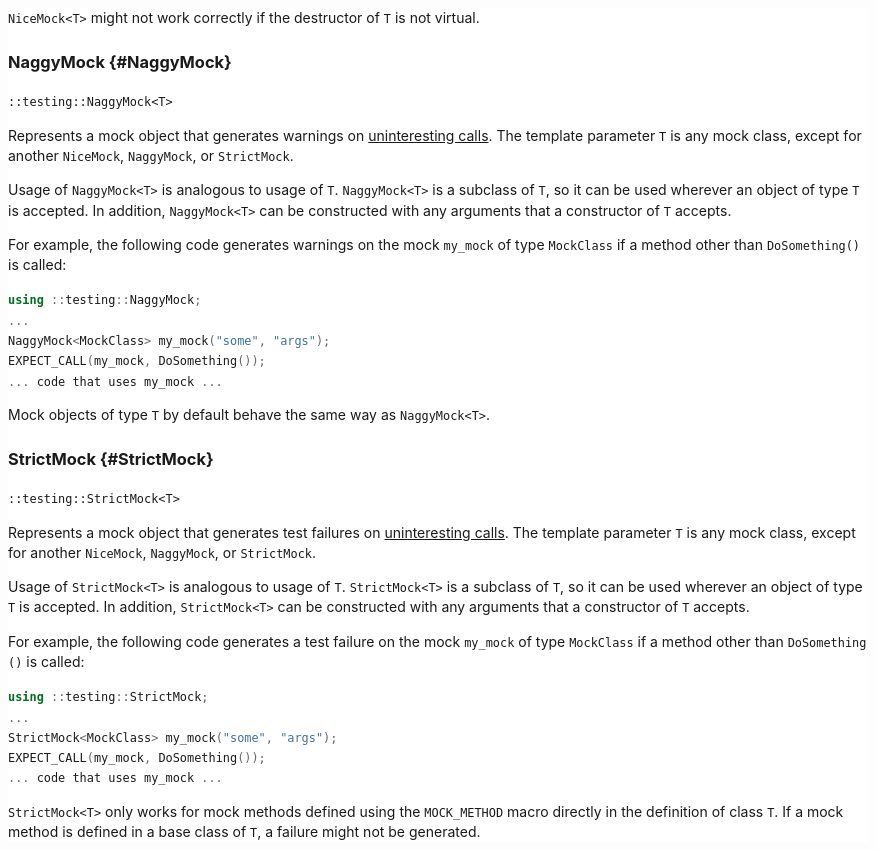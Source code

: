 `NiceMock<T>` might not work correctly if the destructor of `T` is not virtual.

### NaggyMock {#NaggyMock}

`::testing::NaggyMock<T>`

Represents a mock object that generates warnings on
[uninteresting calls](../gmock_cook_book.md#uninteresting-vs-unexpected). The
template parameter `T` is any mock class, except for another `NiceMock`,
`NaggyMock`, or `StrictMock`.

Usage of `NaggyMock<T>` is analogous to usage of `T`. `NaggyMock<T>` is a
subclass of `T`, so it can be used wherever an object of type `T` is accepted.
In addition, `NaggyMock<T>` can be constructed with any arguments that a
constructor of `T` accepts.

For example, the following code generates warnings on the mock `my_mock` of type
`MockClass` if a method other than `DoSomething()` is called:

```cpp
using ::testing::NaggyMock;
...
NaggyMock<MockClass> my_mock("some", "args");
EXPECT_CALL(my_mock, DoSomething());
... code that uses my_mock ...
```

Mock objects of type `T` by default behave the same way as `NaggyMock<T>`.

### StrictMock {#StrictMock}

`::testing::StrictMock<T>`

Represents a mock object that generates test failures on
[uninteresting calls](../gmock_cook_book.md#uninteresting-vs-unexpected). The
template parameter `T` is any mock class, except for another `NiceMock`,
`NaggyMock`, or `StrictMock`.

Usage of `StrictMock<T>` is analogous to usage of `T`. `StrictMock<T>` is a
subclass of `T`, so it can be used wherever an object of type `T` is accepted.
In addition, `StrictMock<T>` can be constructed with any arguments that a
constructor of `T` accepts.

For example, the following code generates a test failure on the mock `my_mock`
of type `MockClass` if a method other than `DoSomething()` is called:

```cpp
using ::testing::StrictMock;
...
StrictMock<MockClass> my_mock("some", "args");
EXPECT_CALL(my_mock, DoSomething());
... code that uses my_mock ...
```

`StrictMock<T>` only works for mock methods defined using the `MOCK_METHOD`
macro directly in the definition of class `T`. If a mock method is defined in a
base class of `T`, a failure might not be generated.
